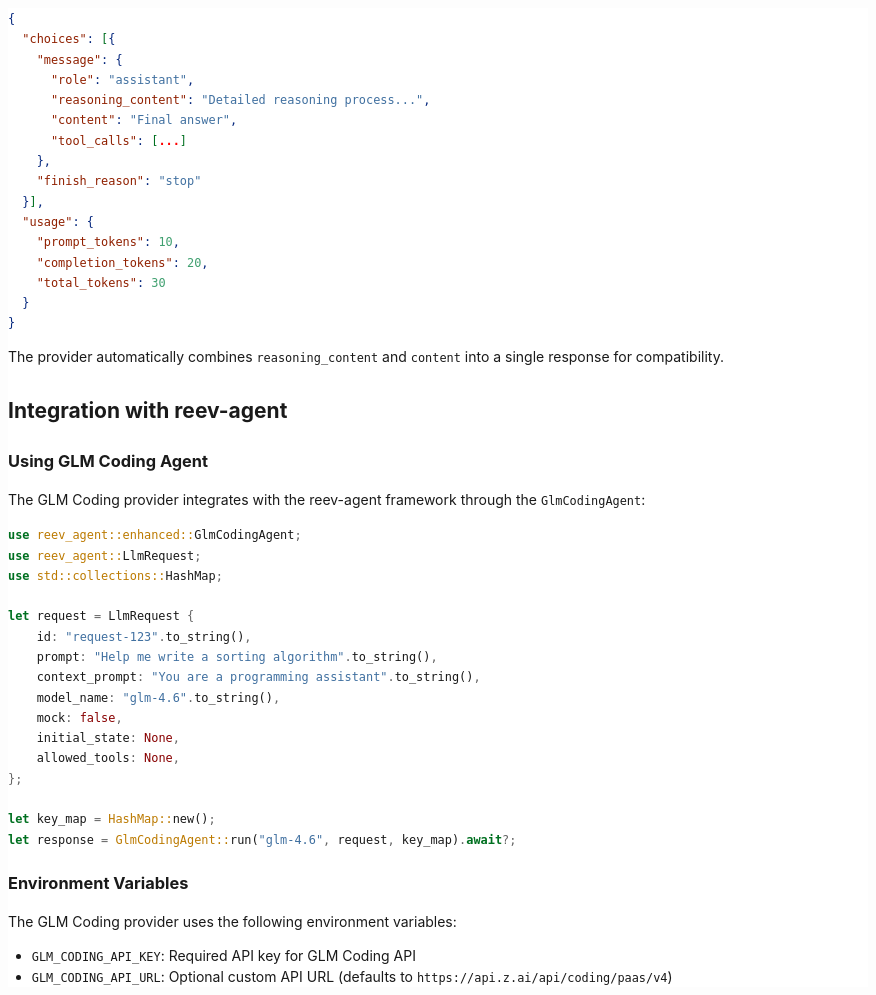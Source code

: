 ```json
{
  "choices": [{
    "message": {
      "role": "assistant",
      "reasoning_content": "Detailed reasoning process...",
      "content": "Final answer",
      "tool_calls": [...]
    },
    "finish_reason": "stop"
  }],
  "usage": {
    "prompt_tokens": 10,
    "completion_tokens": 20,
    "total_tokens": 30
  }
}
```

The provider automatically combines `reasoning_content` and `content` into a single response for compatibility.

## Integration with reev-agent

### Using GLM Coding Agent

The GLM Coding provider integrates with the reev-agent framework through the `GlmCodingAgent`:

```rust
use reev_agent::enhanced::GlmCodingAgent;
use reev_agent::LlmRequest;
use std::collections::HashMap;

let request = LlmRequest {
    id: "request-123".to_string(),
    prompt: "Help me write a sorting algorithm".to_string(),
    context_prompt: "You are a programming assistant".to_string(),
    model_name: "glm-4.6".to_string(),
    mock: false,
    initial_state: None,
    allowed_tools: None,
};

let key_map = HashMap::new();
let response = GlmCodingAgent::run("glm-4.6", request, key_map).await?;
```

### Environment Variables

The GLM Coding provider uses the following environment variables:

- `GLM_CODING_API_KEY`: Required API key for GLM Coding API
- `GLM_CODING_API_URL`: Optional custom API URL (defaults to `https://api.z.ai/api/coding/paas/v4`)
